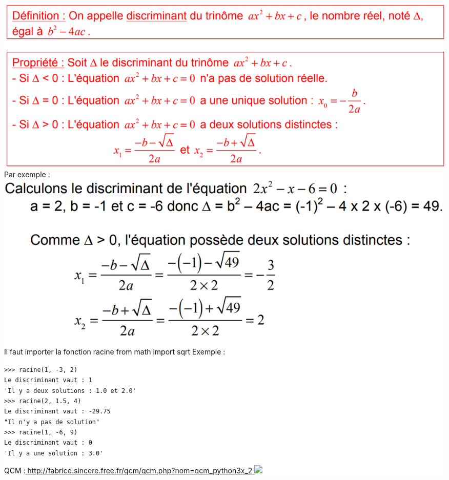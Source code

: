 ![](2.png)
Par exemple : 
![](3.png)

Il faut importer la fonction racine  from math import sqrt Exemple : 
```
>>> racine(1, -3, 2)
Le discriminant vaut : 1
'Il y a deux solutions : 1.0 et 2.0'
>>> racine(2, 1.5, 4)
Le discriminant vaut : -29.75
"Il n'y a pas de solution"
>>> racine(1, -6, 9)
Le discriminant vaut : 0
'Il y a une solution : 3.0'
```




QCM :[ http://fabrice.sincere.free.fr/qcm/qcm.php?nom=qcm_python3x_2 ](http://fabrice.sincere.free.fr/qcm/qcm.php?nom=qcm_python3x_2)![](Aspose.Words.f2199d1c-8d1a-44f2-a36d-ef25b61e0a7d.006.png)
